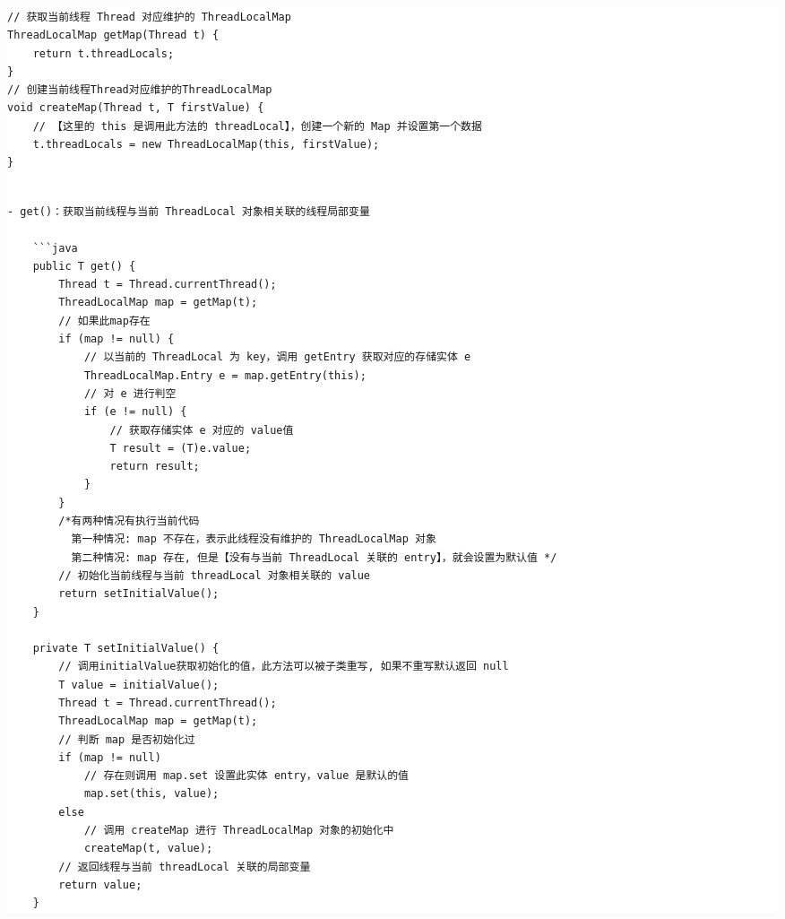     // 获取当前线程 Thread 对应维护的 ThreadLocalMap   
    ThreadLocalMap getMap(Thread t) {  
        return t.threadLocals;  
    }  
    // 创建当前线程Thread对应维护的ThreadLocalMap   
    void createMap(Thread t, T firstValue) {  
        // 【这里的 this 是调用此方法的 threadLocal】，创建一个新的 Map 并设置第一个数据  
        t.threadLocals = new ThreadLocalMap(this, firstValue);  
    }
```
    
- get()：获取当前线程与当前 ThreadLocal 对象相关联的线程局部变量
    
    ```java
    public T get() {  
        Thread t = Thread.currentThread();  
        ThreadLocalMap map = getMap(t);  
        // 如果此map存在  
        if (map != null) {  
            // 以当前的 ThreadLocal 为 key，调用 getEntry 获取对应的存储实体 e  
            ThreadLocalMap.Entry e = map.getEntry(this);  
            // 对 e 进行判空   
            if (e != null) {  
                // 获取存储实体 e 对应的 value值  
                T result = (T)e.value;  
                return result;  
            }  
        }  
        /*有两种情况有执行当前代码  
          第一种情况: map 不存在，表示此线程没有维护的 ThreadLocalMap 对象  
          第二种情况: map 存在, 但是【没有与当前 ThreadLocal 关联的 entry】，就会设置为默认值 */  
        // 初始化当前线程与当前 threadLocal 对象相关联的 value  
        return setInitialValue();  
    }
    
    private T setInitialValue() {  
        // 调用initialValue获取初始化的值，此方法可以被子类重写, 如果不重写默认返回 null  
        T value = initialValue();  
        Thread t = Thread.currentThread();  
        ThreadLocalMap map = getMap(t);  
        // 判断 map 是否初始化过  
        if (map != null)  
            // 存在则调用 map.set 设置此实体 entry，value 是默认的值  
            map.set(this, value);  
        else  
            // 调用 createMap 进行 ThreadLocalMap 对象的初始化中  
            createMap(t, value);  
        // 返回线程与当前 threadLocal 关联的局部变量  
        return value;  
    }
```
    